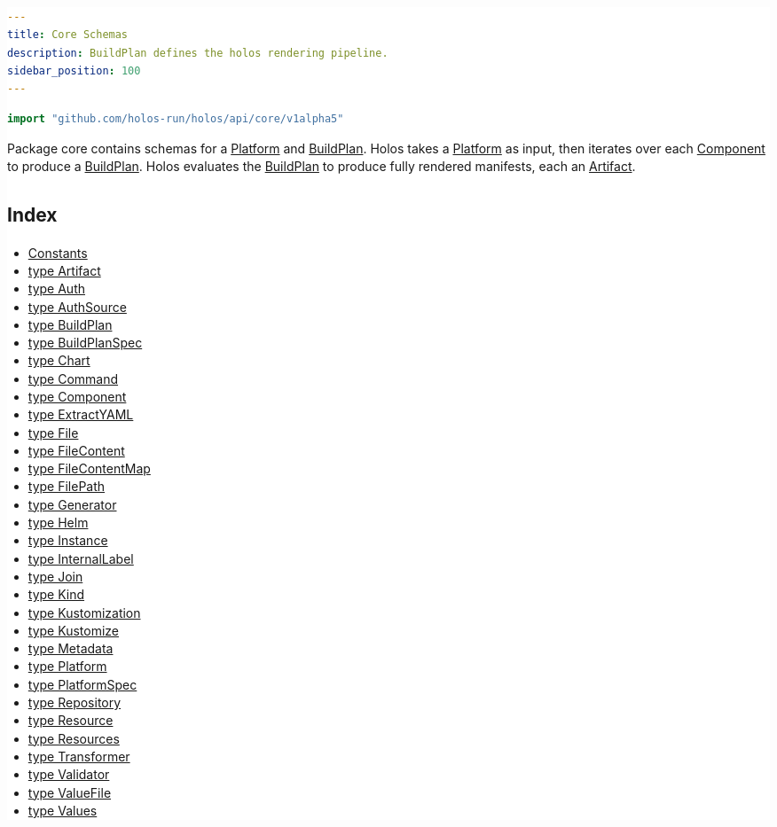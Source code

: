```yaml
---
title: Core Schemas
description: BuildPlan defines the holos rendering pipeline.
sidebar_position: 100
---
```




```go
import "github.com/holos-run/holos/api/core/v1alpha5"
```

Package core contains schemas for a [Platform](<#Platform>) and [BuildPlan](<#BuildPlan>). Holos takes a [Platform](<#Platform>) as input, then iterates over each [Component](<#Component>) to produce a [BuildPlan](<#BuildPlan>). Holos evaluates the [BuildPlan](<#BuildPlan>) to produce fully rendered manifests, each an [Artifact](<#Artifact>).

## Index

- [Constants](<#constants>)
- [type Artifact](<#Artifact>)
- [type Auth](<#Auth>)
- [type AuthSource](<#AuthSource>)
- [type BuildPlan](<#BuildPlan>)
- [type BuildPlanSpec](<#BuildPlanSpec>)
- [type Chart](<#Chart>)
- [type Command](<#Command>)
- [type Component](<#Component>)
- [type ExtractYAML](<#ExtractYAML>)
- [type File](<#File>)
- [type FileContent](<#FileContent>)
- [type FileContentMap](<#FileContentMap>)
- [type FilePath](<#FilePath>)
- [type Generator](<#Generator>)
- [type Helm](<#Helm>)
- [type Instance](<#Instance>)
- [type InternalLabel](<#InternalLabel>)
- [type Join](<#Join>)
- [type Kind](<#Kind>)
- [type Kustomization](<#Kustomization>)
- [type Kustomize](<#Kustomize>)
- [type Metadata](<#Metadata>)
- [type Platform](<#Platform>)
- [type PlatformSpec](<#PlatformSpec>)
- [type Repository](<#Repository>)
- [type Resource](<#Resource>)
- [type Resources](<#Resources>)
- [type Transformer](<#Transformer>)
- [type Validator](<#Validator>)
- [type ValueFile](<#ValueFile>)
- [type Values](<#Values>)
